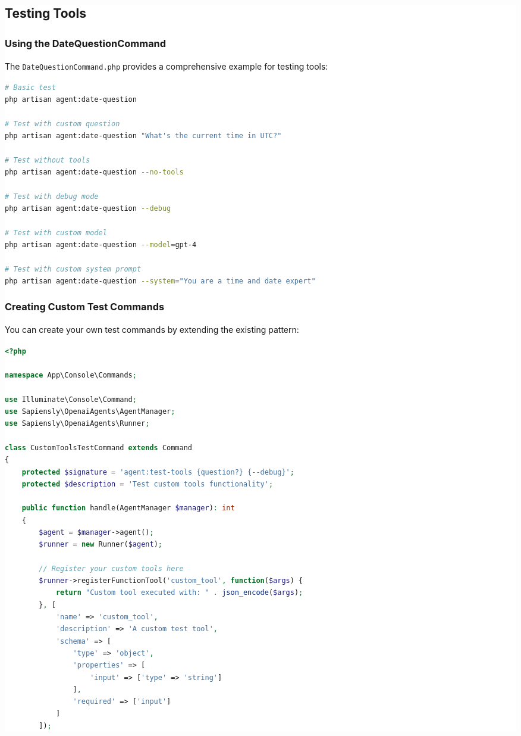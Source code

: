 ## Testing Tools

### Using the DateQuestionCommand

The `DateQuestionCommand.php` provides a comprehensive example for testing tools:

```bash
# Basic test
php artisan agent:date-question

# Test with custom question
php artisan agent:date-question "What's the current time in UTC?"

# Test without tools
php artisan agent:date-question --no-tools

# Test with debug mode
php artisan agent:date-question --debug

# Test with custom model
php artisan agent:date-question --model=gpt-4

# Test with custom system prompt
php artisan agent:date-question --system="You are a time and date expert"
```

### Creating Custom Test Commands

You can create your own test commands by extending the existing pattern:

```php
<?php

namespace App\Console\Commands;

use Illuminate\Console\Command;
use Sapiensly\OpenaiAgents\AgentManager;
use Sapiensly\OpenaiAgents\Runner;

class CustomToolsTestCommand extends Command
{
    protected $signature = 'agent:test-tools {question?} {--debug}';
    protected $description = 'Test custom tools functionality';

    public function handle(AgentManager $manager): int
    {
        $agent = $manager->agent();
        $runner = new Runner($agent);

        // Register your custom tools here
        $runner->registerFunctionTool('custom_tool', function($args) {
            return "Custom tool executed with: " . json_encode($args);
        }, [
            'name' => 'custom_tool',
            'description' => 'A custom test tool',
            'schema' => [
                'type' => 'object',
                'properties' => [
                    'input' => ['type' => 'string']
                ],
                'required' => ['input']
            ]
        ]);

```